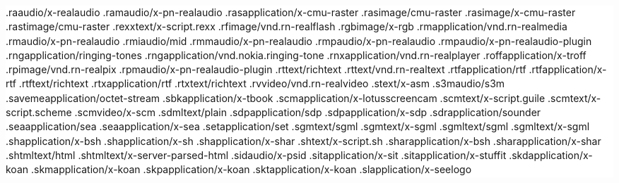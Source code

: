   <tr><td>.ra</td><td>audio/x-realaudio</td></tr>
  <tr><td>.ram</td><td>audio/x-pn-realaudio</td></tr>
  <tr><td>.ras</td><td>application/x-cmu-raster</td></tr>
  <tr><td>.ras</td><td>image/cmu-raster</td></tr>
  <tr><td>.ras</td><td>image/x-cmu-raster</td></tr>
  <tr><td>.rast</td><td>image/cmu-raster</td></tr>
  <tr><td>.rexx</td><td>text/x-script.rexx</td></tr>
  <tr><td>.rf</td><td>image/vnd.rn-realflash</td></tr>
  <tr><td>.rgb</td><td>image/x-rgb</td></tr>
  <tr><td>.rm</td><td>application/vnd.rn-realmedia</td></tr>
  <tr><td>.rm</td><td>audio/x-pn-realaudio</td></tr>
  <tr><td>.rmi</td><td>audio/mid</td></tr>
  <tr><td>.rmm</td><td>audio/x-pn-realaudio</td></tr>
  <tr><td>.rmp</td><td>audio/x-pn-realaudio</td></tr>
  <tr><td>.rmp</td><td>audio/x-pn-realaudio-plugin</td></tr>
  <tr><td>.rng</td><td>application/ringing-tones</td></tr>
  <tr><td>.rng</td><td>application/vnd.nokia.ringing-tone</td></tr>
  <tr><td>.rnx</td><td>application/vnd.rn-realplayer</td></tr>
  <tr><td>.roff</td><td>application/x-troff</td></tr>
  <tr><td>.rp</td><td>image/vnd.rn-realpix</td></tr>
  <tr><td>.rpm</td><td>audio/x-pn-realaudio-plugin</td></tr>
  <tr><td>.rt</td><td>text/richtext</td></tr>
  <tr><td>.rt</td><td>text/vnd.rn-realtext</td></tr>
  <tr><td>.rtf</td><td>application/rtf</td></tr>
  <tr><td>.rtf</td><td>application/x-rtf</td></tr>
  <tr><td>.rtf</td><td>text/richtext</td></tr>
  <tr><td>.rtx</td><td>application/rtf</td></tr>
  <tr><td>.rtx</td><td>text/richtext</td></tr>
  <tr><td>.rv</td><td>video/vnd.rn-realvideo</td></tr>
  <tr><td>.s</td><td>text/x-asm</td></tr>
  <tr><td>.s3m</td><td>audio/s3m</td></tr>
  <tr><td>.saveme</td><td>application/octet-stream</td></tr>
  <tr><td>.sbk</td><td>application/x-tbook</td></tr>
  <tr><td>.scm</td><td>application/x-lotusscreencam</td></tr>
  <tr><td>.scm</td><td>text/x-script.guile</td></tr>
  <tr><td>.scm</td><td>text/x-script.scheme</td></tr>
  <tr><td>.scm</td><td>video/x-scm</td></tr>
  <tr><td>.sdml</td><td>text/plain</td></tr>
  <tr><td>.sdp</td><td>application/sdp</td></tr>
  <tr><td>.sdp</td><td>application/x-sdp</td></tr>
  <tr><td>.sdr</td><td>application/sounder</td></tr>
  <tr><td>.sea</td><td>application/sea</td></tr>
  <tr><td>.sea</td><td>application/x-sea</td></tr>
  <tr><td>.set</td><td>application/set</td></tr>
  <tr><td>.sgm</td><td>text/sgml</td></tr>
  <tr><td>.sgm</td><td>text/x-sgml</td></tr>
  <tr><td>.sgml</td><td>text/sgml</td></tr>
  <tr><td>.sgml</td><td>text/x-sgml</td></tr>
  <tr><td>.sh</td><td>application/x-bsh</td></tr>
  <tr><td>.sh</td><td>application/x-sh</td></tr>
  <tr><td>.sh</td><td>application/x-shar</td></tr>
  <tr><td>.sh</td><td>text/x-script.sh</td></tr>
  <tr><td>.shar</td><td>application/x-bsh</td></tr>
  <tr><td>.shar</td><td>application/x-shar</td></tr>
  <tr><td>.shtml</td><td>text/html</td></tr>
  <tr><td>.shtml</td><td>text/x-server-parsed-html</td></tr>
  <tr><td>.sid</td><td>audio/x-psid</td></tr>
  <tr><td>.sit</td><td>application/x-sit</td></tr>
  <tr><td>.sit</td><td>application/x-stuffit</td></tr>
  <tr><td>.skd</td><td>application/x-koan</td></tr>
  <tr><td>.skm</td><td>application/x-koan</td></tr>
  <tr><td>.skp</td><td>application/x-koan</td></tr>
  <tr><td>.skt</td><td>application/x-koan</td></tr>
  <tr><td>.sl</td><td>application/x-seelogo</td></tr>